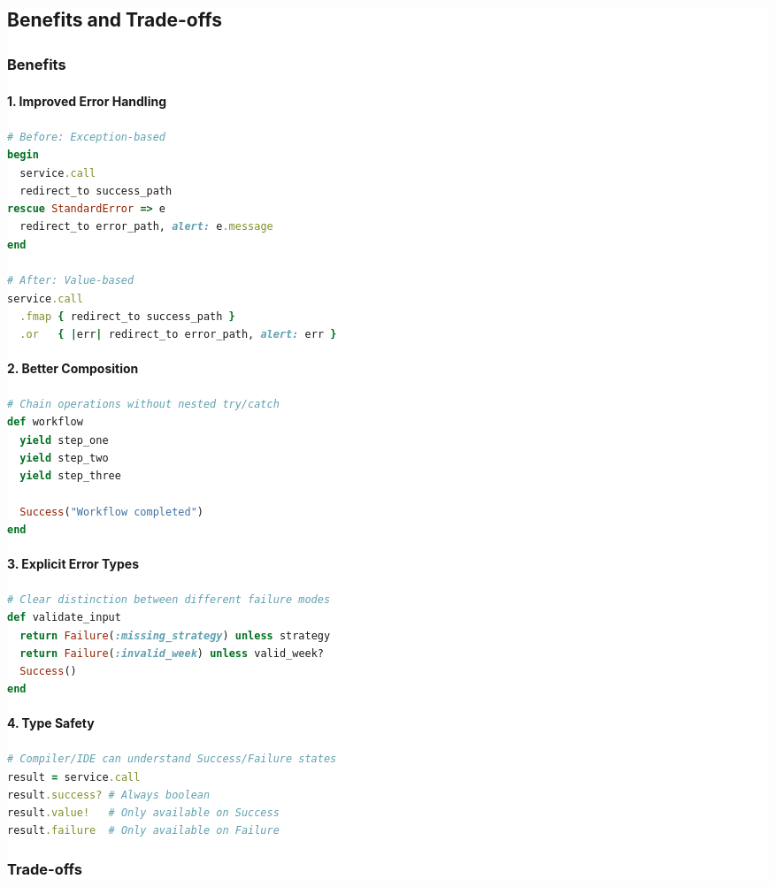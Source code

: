 ## Benefits and Trade-offs

### Benefits

#### 1. **Improved Error Handling**
```ruby
# Before: Exception-based
begin
  service.call
  redirect_to success_path
rescue StandardError => e
  redirect_to error_path, alert: e.message
end

# After: Value-based
service.call
  .fmap { redirect_to success_path }
  .or   { |err| redirect_to error_path, alert: err }
```

#### 2. **Better Composition**
```ruby
# Chain operations without nested try/catch
def workflow
  yield step_one
  yield step_two
  yield step_three

  Success("Workflow completed")
end
```

#### 3. **Explicit Error Types**
```ruby
# Clear distinction between different failure modes
def validate_input
  return Failure(:missing_strategy) unless strategy
  return Failure(:invalid_week) unless valid_week?
  Success()
end
```

#### 4. **Type Safety**
```ruby
# Compiler/IDE can understand Success/Failure states
result = service.call
result.success? # Always boolean
result.value!   # Only available on Success
result.failure  # Only available on Failure
```

### Trade-offs
